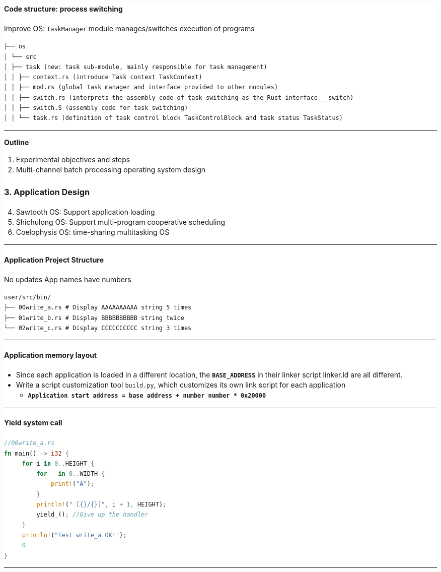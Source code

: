 
#### Code structure: process switching

Improve OS: `TaskManager` module manages/switches execution of programs
```
├── os
│ └── src
│ ├── task (new: task sub-module, mainly responsible for task management)
│ │ ├── context.rs (introduce Task context TaskContext)
│ │ ├── mod.rs (global task manager and interface provided to other modules)
│ │ ├── switch.rs (interprets the assembly code of task switching as the Rust interface __switch)
│ │ ├── switch.S (assembly code for task switching)
│ │ └── task.rs (definition of task control block TaskControlBlock and task status TaskStatus)
```

---

**Outline**

1. Experimental objectives and steps
2. Multi-channel batch processing operating system design
### 3. Application Design
4. Sawtooth OS: Support application loading
5. Shichulong OS: Support multi-program cooperative scheduling
6. Coelophysis OS: time-sharing multitasking OS

---

#### Application Project Structure

No updates App names have numbers

```
user/src/bin/
├── 00write_a.rs # Display AAAAAAAAAA string 5 times
├── 01write_b.rs # Display BBBBBBBBBB string twice
└── 02write_c.rs # Display CCCCCCCCCC string 3 times
```
---

#### Application memory layout

- Since each application is loaded in a different location, the **``BASE_ADDRESS``** in their linker script linker.ld are all different.
- Write a script customization tool `build.py`, which customizes its own link script for each application
    - **``Application start address = base address + number number * 0x20000``**

---

#### Yield system call

```rust
//00write_a.rs
fn main() -> i32 {
     for i in 0..HEIGHT {
         for _ in 0..WIDTH {
             print!("A");
         }
         println!(" [{}/{}]", i + 1, HEIGHT);
         yield_(); //Give up the handler
     }
     println!("Test write_a OK!");
     0
}
```

---